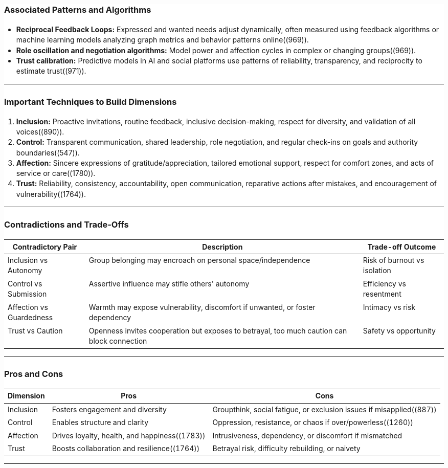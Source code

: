 
### Associated Patterns and Algorithms

- **Reciprocal Feedback Loops:** Expressed and wanted needs adjust dynamically, often measured using feedback algorithms or machine learning models analyzing graph metrics and behavior patterns online((969)).
- **Role oscillation and negotiation algorithms:** Model power and affection cycles in complex or changing groups((969)).
- **Trust calibration:** Predictive models in AI and social platforms use patterns of reliability, transparency, and reciprocity to estimate trust((971)).

---

### Important Techniques to Build Dimensions

1. **Inclusion:** Proactive invitations, routine feedback, inclusive decision-making, respect for diversity, and validation of all voices((890)).
2. **Control:** Transparent communication, shared leadership, role negotiation, and regular check-ins on goals and authority boundaries((547)).
3. **Affection:** Sincere expressions of gratitude/appreciation, tailored emotional support, respect for comfort zones, and acts of service or care((1780)).
4. **Trust:** Reliability, consistency, accountability, open communication, reparative actions after mistakes, and encouragement of vulnerability((1764)).

---

### Contradictions and Trade-Offs

| Contradictory Pair           | Description                                                                                      | Trade-off Outcome        |
|------------------------------|-------------------------------------------------------------------------------------------------|-------------------------|
| Inclusion vs Autonomy        | Group belonging may encroach on personal space/independence                                      | Risk of burnout vs isolation |
| Control vs Submission        | Assertive influence may stifle others' autonomy                                                  | Efficiency vs resentment|
| Affection vs Guardedness     | Warmth may expose vulnerability, discomfort if unwanted, or foster dependency                    | Intimacy vs risk        |
| Trust vs Caution             | Openness invites cooperation but exposes to betrayal, too much caution can block connection      | Safety vs opportunity   |

---

### Pros and Cons

| Dimension   | Pros                                             | Cons                                                    |
|-------------|--------------------------------------------------|---------------------------------------------------------|
| Inclusion   | Fosters engagement and diversity                 | Groupthink, social fatigue, or exclusion issues if misapplied((887)) |
| Control     | Enables structure and clarity                    | Oppression, resistance, or chaos if over/powerless((1260)) |
| Affection   | Drives loyalty, health, and happiness((1783))   | Intrusiveness, dependency, or discomfort if mismatched  |
| Trust       | Boosts collaboration and resilience((1764))     | Betrayal risk, difficulty rebuilding, or naivety        |

---
